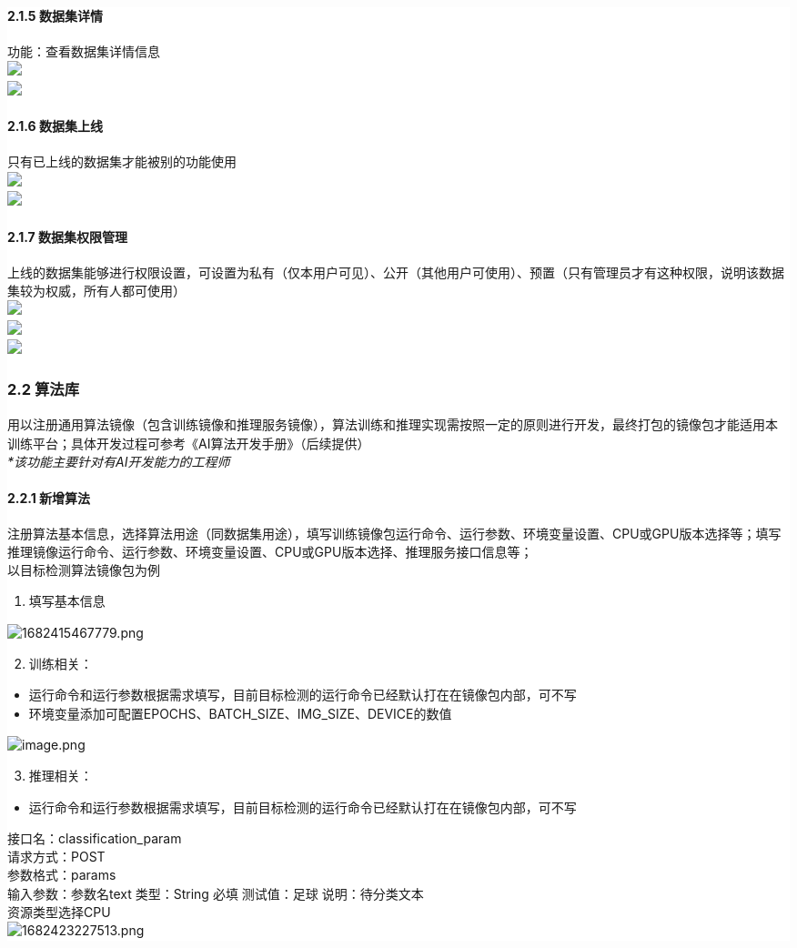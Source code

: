 #### 2.1.5 数据集详情
功能：查看数据集详情信息<br />![](https://cdn.nlark.com/yuque/0/2023/png/35770947/1682414840130-e1975afe-f95d-4f0f-9b30-7bed3c9c37e1.png#averageHue=%23fefdfc&id=wamiM&originHeight=328&originWidth=1096&originalType=binary&ratio=1&rotation=0&showTitle=false&status=done&style=none&title=)<br />![](https://cdn.nlark.com/yuque/0/2023/png/35770947/1682414840401-1c371260-74bd-40f9-a808-eb32761dcc44.png#averageHue=%23f3efec&id=jWXuX&originHeight=563&originWidth=1131&originalType=binary&ratio=1&rotation=0&showTitle=false&status=done&style=none&title=)
<a name="Q3xzY"></a>
#### 2.1.6 数据集上线
只有已上线的数据集才能被别的功能使用<br />![](https://cdn.nlark.com/yuque/0/2023/png/35770947/1682414840655-3c561ea3-0e55-4cae-b549-0ac6d1be0398.png#averageHue=%23fefcfc&id=r3J2f&originHeight=333&originWidth=1114&originalType=binary&ratio=1&rotation=0&showTitle=false&status=done&style=none&title=)<br />![](https://cdn.nlark.com/yuque/0/2023/png/35770947/1682414840909-10886543-6746-48dc-967e-6ca4900c2ad0.png#averageHue=%23fefcfb&id=MTwSZ&originHeight=215&originWidth=1039&originalType=binary&ratio=1&rotation=0&showTitle=false&status=done&style=none&title=)
<a name="Gsgok"></a>
#### 2.1.7 数据集权限管理
上线的数据集能够进行权限设置，可设置为私有（仅本用户可见）、公开（其他用户可使用）、预置（只有管理员才有这种权限，说明该数据集较为权威，所有人都可使用）<br />![](https://cdn.nlark.com/yuque/0/2023/png/35770947/1682414841157-e4f1e7f9-9c54-402b-81f6-e1cd4402499a.png#averageHue=%23ff1f11&id=mEcBZ&originHeight=317&originWidth=1099&originalType=binary&ratio=1&rotation=0&showTitle=false&status=done&style=none&title=)<br />![](https://cdn.nlark.com/yuque/0/2023/png/35770947/1682414841393-74d1e48a-dc22-46d2-9718-d047e622a15f.png#averageHue=%23fefefe&height=186&id=K5LNQ&originHeight=277&originWidth=500&originalType=binary&ratio=1&rotation=0&showTitle=false&status=done&style=none&title=&width=336)<br />![](https://cdn.nlark.com/yuque/0/2023/png/35770947/1682414841671-b2674763-006f-49df-87ba-d56e23bcce8a.png#averageHue=%23fef9f8&height=156&id=MIBj4&originHeight=177&originWidth=584&originalType=binary&ratio=1&rotation=0&showTitle=false&status=done&style=none&title=&width=516)
<a name="6rBz1"></a>
### 2.2 算法库
用以注册通用算法镜像（包含训练镜像和推理服务镜像），算法训练和推理实现需按照一定的原则进行开发，最终打包的镜像包才能适用本训练平台；具体开发过程可参考《AI算法开发手册》（后续提供）<br />_*该功能主要针对有AI开发能力的工程师_
<a name="kBzvC"></a>
#### 2.2.1 新增算法
注册算法基本信息，选择算法用途（同数据集用途），填写训练镜像包运行命令、运行参数、环境变量设置、CPU或GPU版本选择等；填写推理镜像运行命令、运行参数、环境变量设置、CPU或GPU版本选择、推理服务接口信息等；<br />以目标检测算法镜像包为例

1. 填写基本信息

![1682415467779.png](https://cdn.nlark.com/yuque/0/2023/png/35770947/1682415472589-a0de9bd2-e7ab-479c-a938-b86863e0e9b5.png#clientId=ue9dff336-e571-4&from=paste&height=258&id=u23af65c4&originHeight=756&originWidth=1192&originalType=binary&ratio=1.5&rotation=0&showTitle=false&size=63444&status=done&style=none&taskId=u364f4a79-b17c-4dee-965c-cc6024ab915&title=&width=407)

2. 训练相关：
- 运行命令和运行参数根据需求填写，目前目标检测的运行命令已经默认打在在镜像包内部，可不写
- 环境变量添加可配置EPOCHS、BATCH_SIZE、IMG_SIZE、DEVICE的数值

![image.png](https://cdn.nlark.com/yuque/0/2023/png/35770947/1682415589081-a2315d36-843b-4ba5-8335-24bc00f8e118.png#clientId=ue9dff336-e571-4&from=paste&height=322&id=u16014967&originHeight=483&originWidth=883&originalType=binary&ratio=1.5&rotation=0&showTitle=false&size=65381&status=done&style=none&taskId=uf3976a09-cd3d-48f3-8bf8-d486554d27e&title=&width=588.6666666666666)

3. 推理相关：
- 运行命令和运行参数根据需求填写，目前目标检测的运行命令已经默认打在在镜像包内部，可不写

接口名：classification_param<br />请求方式：POST<br />参数格式：params<br />输入参数：参数名text  类型：String 必填 测试值：足球 说明：待分类文本<br />资源类型选择CPU<br />![1682423227513.png](https://cdn.nlark.com/yuque/0/2023/png/35770947/1682423258154-95f4bcd9-2b1b-4891-8800-2f252e7dd0f9.png#averageHue=%23e6d0ae&clientId=ue9dff336-e571-4&from=paste&height=168&id=u44397db2&originHeight=252&originWidth=747&originalType=binary&ratio=1.5&rotation=0&showTitle=false&size=19170&status=done&style=none&taskId=ue2f23019-800f-4d6b-a78d-0a29cca59a7&title=&width=498)
